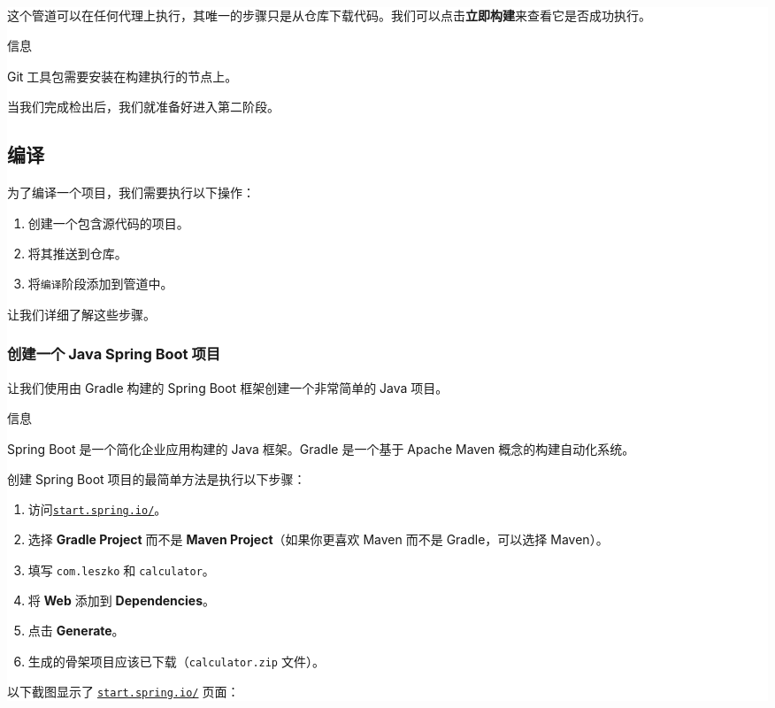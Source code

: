 这个管道可以在任何代理上执行，其唯一的步骤只是从仓库下载代码。我们可以点击**立即构建**来查看它是否成功执行。

信息

Git 工具包需要安装在构建执行的节点上。

当我们完成检出后，我们就准备好进入第二阶段。

## 编译

为了编译一个项目，我们需要执行以下操作：

1.  创建一个包含源代码的项目。

1.  将其推送到仓库。

1.  将`编译`阶段添加到管道中。

让我们详细了解这些步骤。

### 创建一个 Java Spring Boot 项目

让我们使用由 Gradle 构建的 Spring Boot 框架创建一个非常简单的 Java 项目。

信息

Spring Boot 是一个简化企业应用构建的 Java 框架。Gradle 是一个基于 Apache Maven 概念的构建自动化系统。

创建 Spring Boot 项目的最简单方法是执行以下步骤：

1.  访问[`start.spring.io/`](http://start.spring.io/)。

1.  选择 **Gradle Project** 而不是 **Maven Project**（如果你更喜欢 Maven 而不是 Gradle，可以选择 Maven）。

1.  填写 `com.leszko` 和 `calculator`。

1.  将 **Web** 添加到 **Dependencies**。

1.  点击 **Generate**。

1.  生成的骨架项目应该已下载（`calculator.zip` 文件）。

以下截图显示了 [`start.spring.io/`](http://start.spring.io/) 页面：
